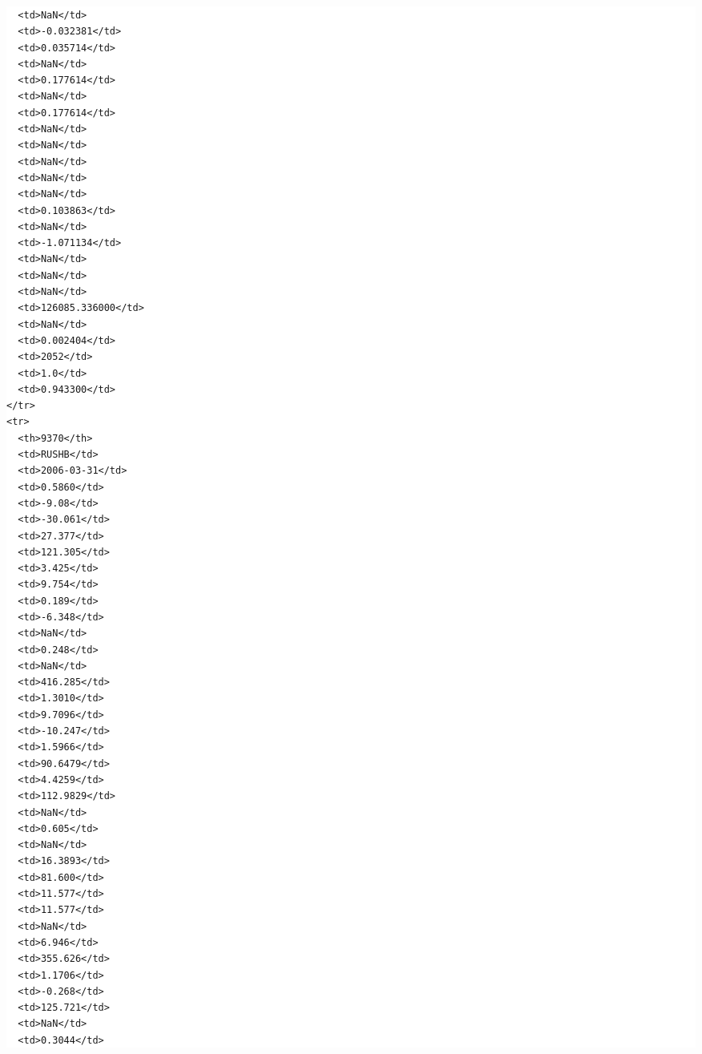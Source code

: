       <td>NaN</td>
      <td>-0.032381</td>
      <td>0.035714</td>
      <td>NaN</td>
      <td>0.177614</td>
      <td>NaN</td>
      <td>0.177614</td>
      <td>NaN</td>
      <td>NaN</td>
      <td>NaN</td>
      <td>NaN</td>
      <td>NaN</td>
      <td>0.103863</td>
      <td>NaN</td>
      <td>-1.071134</td>
      <td>NaN</td>
      <td>NaN</td>
      <td>NaN</td>
      <td>126085.336000</td>
      <td>NaN</td>
      <td>0.002404</td>
      <td>2052</td>
      <td>1.0</td>
      <td>0.943300</td>
    </tr>
    <tr>
      <th>9370</th>
      <td>RUSHB</td>
      <td>2006-03-31</td>
      <td>0.5860</td>
      <td>-9.08</td>
      <td>-30.061</td>
      <td>27.377</td>
      <td>121.305</td>
      <td>3.425</td>
      <td>9.754</td>
      <td>0.189</td>
      <td>-6.348</td>
      <td>NaN</td>
      <td>0.248</td>
      <td>NaN</td>
      <td>416.285</td>
      <td>1.3010</td>
      <td>9.7096</td>
      <td>-10.247</td>
      <td>1.5966</td>
      <td>90.6479</td>
      <td>4.4259</td>
      <td>112.9829</td>
      <td>NaN</td>
      <td>0.605</td>
      <td>NaN</td>
      <td>16.3893</td>
      <td>81.600</td>
      <td>11.577</td>
      <td>11.577</td>
      <td>NaN</td>
      <td>6.946</td>
      <td>355.626</td>
      <td>1.1706</td>
      <td>-0.268</td>
      <td>125.721</td>
      <td>NaN</td>
      <td>0.3044</td>
